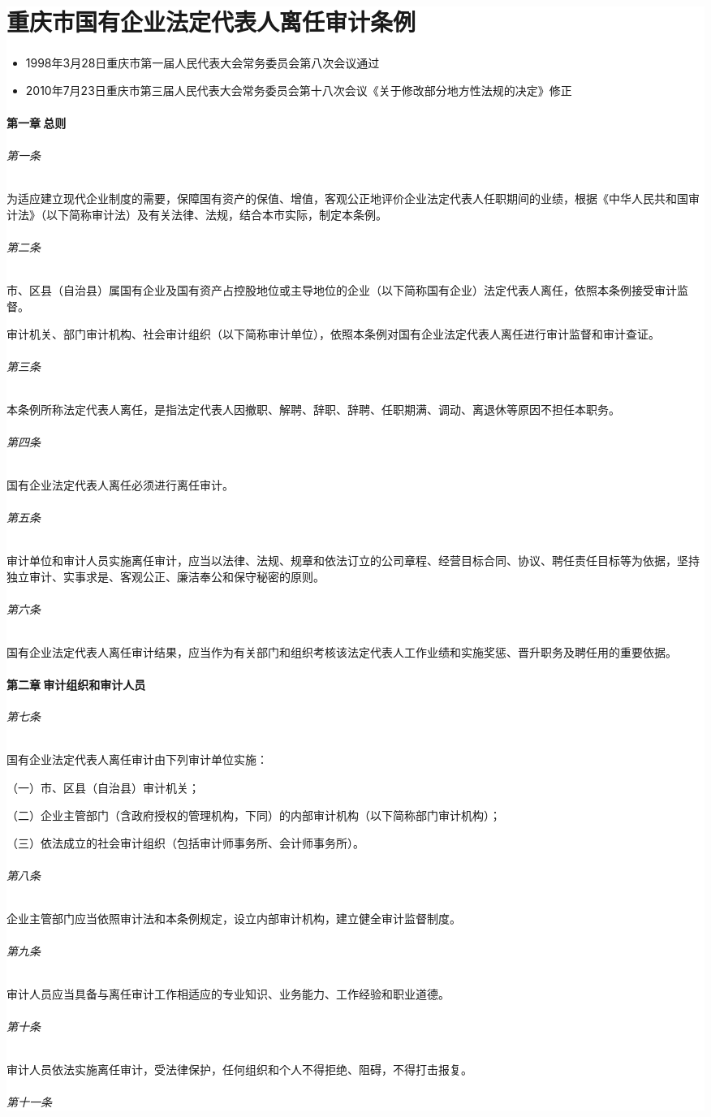 # 重庆市国有企业法定代表人离任审计条例

- 1998年3月28日重庆市第一届人民代表大会常务委员会第八次会议通过

- 2010年7月23日重庆市第三届人民代表大会常务委员会第十八次会议《关于修改部分地方性法规的决定》修正



#### 第一章 总则

###### 第一条

为适应建立现代企业制度的需要，保障国有资产的保值、增值，客观公正地评价企业法定代表人任职期间的业绩，根据《中华人民共和国审计法》（以下简称审计法）及有关法律、法规，结合本市实际，制定本条例。

###### 第二条

市、区县（自治县）属国有企业及国有资产占控股地位或主导地位的企业（以下简称国有企业）法定代表人离任，依照本条例接受审计监督。

审计机关、部门审计机构、社会审计组织（以下简称审计单位），依照本条例对国有企业法定代表人离任进行审计监督和审计查证。

###### 第三条

本条例所称法定代表人离任，是指法定代表人因撤职、解聘、辞职、辞聘、任职期满、调动、离退休等原因不担任本职务。

###### 第四条

国有企业法定代表人离任必须进行离任审计。

###### 第五条

审计单位和审计人员实施离任审计，应当以法律、法规、规章和依法订立的公司章程、经营目标合同、协议、聘任责任目标等为依据，坚持独立审计、实事求是、客观公正、廉洁奉公和保守秘密的原则。

###### 第六条

国有企业法定代表人离任审计结果，应当作为有关部门和组织考核该法定代表人工作业绩和实施奖惩、晋升职务及聘任用的重要依据。

#### 第二章 审计组织和审计人员

###### 第七条

国有企业法定代表人离任审计由下列审计单位实施：

（一）市、区县（自治县）审计机关；

（二）企业主管部门（含政府授权的管理机构，下同）的内部审计机构（以下简称部门审计机构）；

（三）依法成立的社会审计组织（包括审计师事务所、会计师事务所）。

###### 第八条

企业主管部门应当依照审计法和本条例规定，设立内部审计机构，建立健全审计监督制度。

###### 第九条

审计人员应当具备与离任审计工作相适应的专业知识、业务能力、工作经验和职业道德。

###### 第十条

审计人员依法实施离任审计，受法律保护，任何组织和个人不得拒绝、阻碍，不得打击报复。

###### 第十一条
